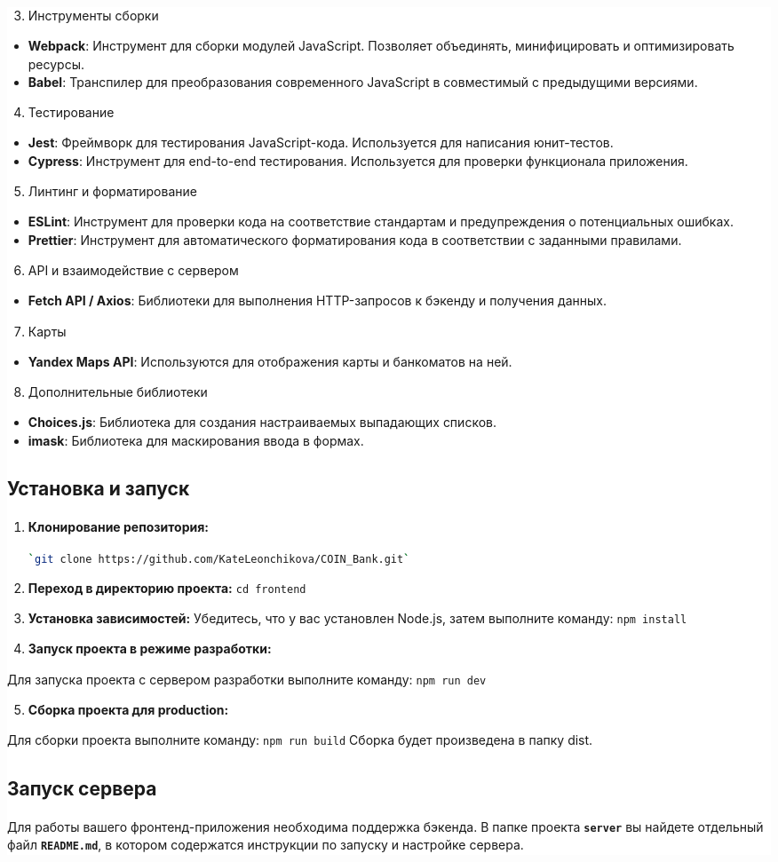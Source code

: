 3. Инструменты сборки

- **Webpack**: Инструмент для сборки модулей JavaScript. Позволяет объединять, минифицировать и оптимизировать ресурсы.
- **Babel**: Транспилер для преобразования современного JavaScript в совместимый с предыдущими версиями.

4. Тестирование

- **Jest**: Фреймворк для тестирования JavaScript-кода. Используется для написания юнит-тестов.
- **Cypress**: Инструмент для end-to-end тестирования. Используется для проверки функционала приложения.

5. Линтинг и форматирование

- **ESLint**: Инструмент для проверки кода на соответствие стандартам и предупреждения о потенциальных ошибках.
- **Prettier**: Инструмент для автоматического форматирования кода в соответствии с заданными правилами.

6. API и взаимодействие с сервером

- **Fetch API / Axios**: Библиотеки для выполнения HTTP-запросов к бэкенду и получения данных.

7. Карты

- **Yandex Maps API**: Используются для отображения карты и банкоматов на ней.

8. Дополнительные библиотеки

- **Choices.js**: Библиотека для создания настраиваемых выпадающих списков.
- **imask**: Библиотека для маскирования ввода в формах.

## Установка и запуск

1. **Клонирование репозитория:**
   ```bash
   `git clone https://github.com/KateLeonchikova/COIN_Bank.git`
   ```
2. **Переход в директорию проекта:**
   `cd frontend`

3. **Установка зависимостей:**
   Убедитесь, что у вас установлен Node.js, затем выполните команду:
   `npm install`

4. **Запуск проекта в режиме разработки:**

Для запуска проекта с сервером разработки выполните команду: `npm run dev`

5. **Сборка проекта для production:**

Для сборки проекта выполните команду: `npm run build`
Сборка будет произведена в папку dist.

## Запуск сервера

Для работы вашего фронтенд-приложения необходима поддержка бэкенда. В папке проекта **`server`** вы найдете отдельный файл **`README.md`**, в котором содержатся инструкции по запуску и настройке сервера.
